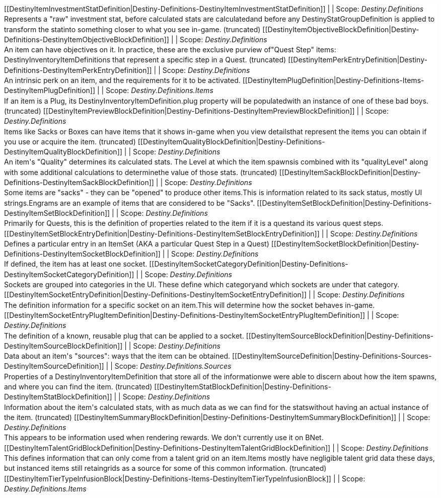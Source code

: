 [[DestinyItemInvestmentStatDefinition|Destiny-Definitions-DestinyItemInvestmentStatDefinition]] |  | Scope: <i>Destiny.Definitions</i><br/>Represents a &quot;raw&quot; investment stat, before calculated stats are calculatedand before any DestinyStatGroupDefinition is applied to transform the statinto something closer to what you see in-game. (truncated)
[[DestinyItemObjectiveBlockDefinition|Destiny-Definitions-DestinyItemObjectiveBlockDefinition]] |  | Scope: <i>Destiny.Definitions</i><br/>An item can have objectives on it.  In practice, these are the exclusive purview of&quot;Quest Step&quot; items: DestinyInventoryItemDefinitions that represent a specific step in a Quest. (truncated)
[[DestinyItemPerkEntryDefinition|Destiny-Definitions-DestinyItemPerkEntryDefinition]] |  | Scope: <i>Destiny.Definitions</i><br/>An intrinsic perk on an item, and the requirements for it to be activated.
[[DestinyItemPlugDefinition|Destiny-Definitions-Items-DestinyItemPlugDefinition]] |  | Scope: <i>Destiny.Definitions.Items</i><br/>If an item is a Plug, its DestinyInventoryItemDefinition.plug property will be populatedwith an instance of one of these bad boys. (truncated)
[[DestinyItemPreviewBlockDefinition|Destiny-Definitions-DestinyItemPreviewBlockDefinition]] |  | Scope: <i>Destiny.Definitions</i><br/>Items like Sacks or Boxes can have items that it shows in-game when you view detailsthat represent the items you can obtain if you use or acquire the item. (truncated)
[[DestinyItemQualityBlockDefinition|Destiny-Definitions-DestinyItemQualityBlockDefinition]] |  | Scope: <i>Destiny.Definitions</i><br/>An item's &quot;Quality&quot; determines its calculated stats.  The Level at which the item spawnsis combined with its &quot;qualityLevel&quot; along with some additional calculations to determinethe value of those stats. (truncated)
[[DestinyItemSackBlockDefinition|Destiny-Definitions-DestinyItemSackBlockDefinition]] |  | Scope: <i>Destiny.Definitions</i><br/>Some items are &quot;sacks&quot; - they can be &quot;opened&quot; to produce other items.This is information related to its sack status, mostly UI strings.Engrams are an example of items that are considered to be &quot;Sacks&quot;.
[[DestinyItemSetBlockDefinition|Destiny-Definitions-DestinyItemSetBlockDefinition]] |  | Scope: <i>Destiny.Definitions</i><br/>Primarily for Quests, this is the definition of properties related to the item if it is a questand its various quest steps.
[[DestinyItemSetBlockEntryDefinition|Destiny-Definitions-DestinyItemSetBlockEntryDefinition]] |  | Scope: <i>Destiny.Definitions</i><br/>Defines a particular entry in an ItemSet (AKA a particular Quest Step in a Quest)
[[DestinyItemSocketBlockDefinition|Destiny-Definitions-DestinyItemSocketBlockDefinition]] |  | Scope: <i>Destiny.Definitions</i><br/>If defined, the item has at least one socket.
[[DestinyItemSocketCategoryDefinition|Destiny-Definitions-DestinyItemSocketCategoryDefinition]] |  | Scope: <i>Destiny.Definitions</i><br/>Sockets are grouped into categories in the UI.  These define which categoryand which sockets are under that category.
[[DestinyItemSocketEntryDefinition|Destiny-Definitions-DestinyItemSocketEntryDefinition]] |  | Scope: <i>Destiny.Definitions</i><br/>The definition information for a specific socket on an item.This will determine how the socket behaves in-game.
[[DestinyItemSocketEntryPlugItemDefinition|Destiny-Definitions-DestinyItemSocketEntryPlugItemDefinition]] |  | Scope: <i>Destiny.Definitions</i><br/>The definition of a known, reusable plug that can be applied to a socket.
[[DestinyItemSourceBlockDefinition|Destiny-Definitions-DestinyItemSourceBlockDefinition]] |  | Scope: <i>Destiny.Definitions</i><br/>Data about an item's &quot;sources&quot;: ways that the item can be obtained.
[[DestinyItemSourceDefinition|Destiny-Definitions-Sources-DestinyItemSourceDefinition]] |  | Scope: <i>Destiny.Definitions.Sources</i><br/>Properties of a DestinyInventoryItemDefinition that store all of the informationwe were able to discern about how the item spawns, and where you can find the item. (truncated)
[[DestinyItemStatBlockDefinition|Destiny-Definitions-DestinyItemStatBlockDefinition]] |  | Scope: <i>Destiny.Definitions</i><br/>Information about the item's calculated stats, with as much data as we can find for the statswithout having an actual instance of the item. (truncated)
[[DestinyItemSummaryBlockDefinition|Destiny-Definitions-DestinyItemSummaryBlockDefinition]] |  | Scope: <i>Destiny.Definitions</i><br/>This appears to be information used when rendering rewards.  We don't currently use it on BNet.
[[DestinyItemTalentGridBlockDefinition|Destiny-Definitions-DestinyItemTalentGridBlockDefinition]] |  | Scope: <i>Destiny.Definitions</i><br/>This defines information that can only come from a talent grid on an item.Items mostly have negligible talent grid data these days, but instanced items still retaingrids as a source for some of this common information. (truncated)
[[DestinyItemTierTypeInfusionBlock|Destiny-Definitions-Items-DestinyItemTierTypeInfusionBlock]] |  | Scope: <i>Destiny.Definitions.Items</i><br/>